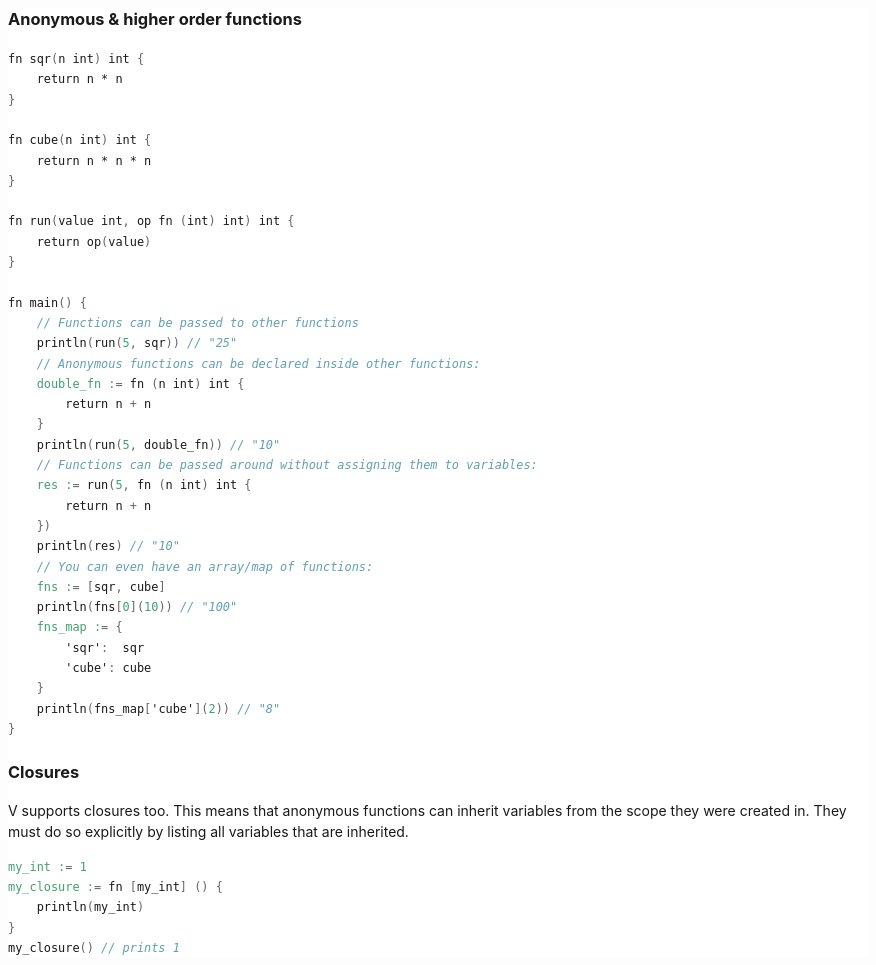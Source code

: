 ### Anonymous & higher order functions

```v
fn sqr(n int) int {
	return n * n
}

fn cube(n int) int {
	return n * n * n
}

fn run(value int, op fn (int) int) int {
	return op(value)
}

fn main() {
	// Functions can be passed to other functions
	println(run(5, sqr)) // "25"
	// Anonymous functions can be declared inside other functions:
	double_fn := fn (n int) int {
		return n + n
	}
	println(run(5, double_fn)) // "10"
	// Functions can be passed around without assigning them to variables:
	res := run(5, fn (n int) int {
		return n + n
	})
	println(res) // "10"
	// You can even have an array/map of functions:
	fns := [sqr, cube]
	println(fns[0](10)) // "100"
	fns_map := {
		'sqr':  sqr
		'cube': cube
	}
	println(fns_map['cube'](2)) // "8"
}
```

### Closures

V supports closures too.
This means that anonymous functions can inherit variables from the scope they were created in.
They must do so explicitly by listing all variables that are inherited.

```v oksyntax
my_int := 1
my_closure := fn [my_int] () {
	println(my_int)
}
my_closure() // prints 1
```
